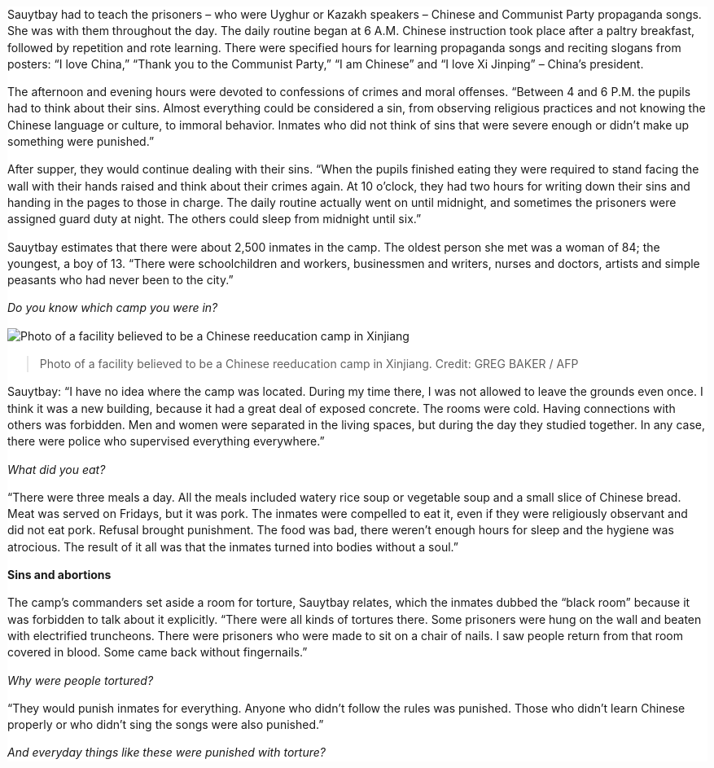 Sauytbay had to teach the prisoners – who were Uyghur or Kazakh speakers – Chinese and Communist Party propaganda songs. She was with them throughout the day. The daily routine began at 6 A.M. Chinese instruction took place after a paltry breakfast, followed by repetition and rote learning. There were specified hours for learning propaganda songs and reciting slogans from posters: “I love China,” “Thank you to the Communist Party,” “I am Chinese” and “I love Xi Jinping” – China’s president.

The afternoon and evening hours were devoted to confessions of crimes and moral offenses. “Between 4 and 6 P.M. the pupils had to think about their sins. Almost everything could be considered a sin, from observing religious practices and not knowing the Chinese language or culture, to immoral behavior. Inmates who did not think of sins that were severe enough or didn’t make up something were punished.”

After supper, they would continue dealing with their sins. “When the pupils finished eating they were required to stand facing the wall with their hands raised and think about their crimes again. At 10 o’clock, they had two hours for writing down their sins and handing in the pages to those in charge. The daily routine actually went on until midnight, and sometimes the prisoners were assigned guard duty at night. The others could sleep from midnight until six.”

Sauytbay estimates that there were about 2,500 inmates in the camp. The oldest person she met was a woman of 84; the youngest, a boy of 13. “There were schoolchildren and workers, businessmen and writers, nurses and doctors, artists and simple peasants who had never been to the city.”

*Do you know which camp you were in?*

![Photo of a facility believed to be a Chinese reeducation camp in Xinjiang](https://raw.githubusercontent.com/taibangle/awesome-china-media/master/xinjiang/images/3600947786.jpg)
> Photo of a facility believed to be a Chinese reeducation camp in Xinjiang. Credit: GREG BAKER / AFP 

Sauytbay: “I have no idea where the camp was located. During my time there, I was not allowed to leave the grounds even once. I think it was a new building, because it had a great deal of exposed concrete. The rooms were cold. Having connections with others was forbidden. Men and women were separated in the living spaces, but during the day they studied together. In any case, there were police who supervised everything everywhere.”

*What did you eat?*

“There were three meals a day. All the meals included watery rice soup or vegetable soup and a small slice of Chinese bread. Meat was served on Fridays, but it was pork. The inmates were compelled to eat it, even if they were religiously observant and did not eat pork. Refusal brought punishment. The food was bad, there weren’t enough hours for sleep and the hygiene was atrocious. The result of it all was that the inmates turned into bodies without a soul.”

**Sins and abortions**

The camp’s commanders set aside a room for torture, Sauytbay relates, which the inmates dubbed the “black room” because it was forbidden to talk about it explicitly. “There were all kinds of tortures there. Some prisoners were hung on the wall and beaten with electrified truncheons. There were prisoners who were made to sit on a chair of nails. I saw people return from that room covered in blood. Some came back without fingernails.”

*Why were people tortured?*

“They would punish inmates for everything. Anyone who didn’t follow the rules was punished. Those who didn’t learn Chinese properly or who didn’t sing the songs were also punished.”

*And everyday things like these were punished with torture?*
